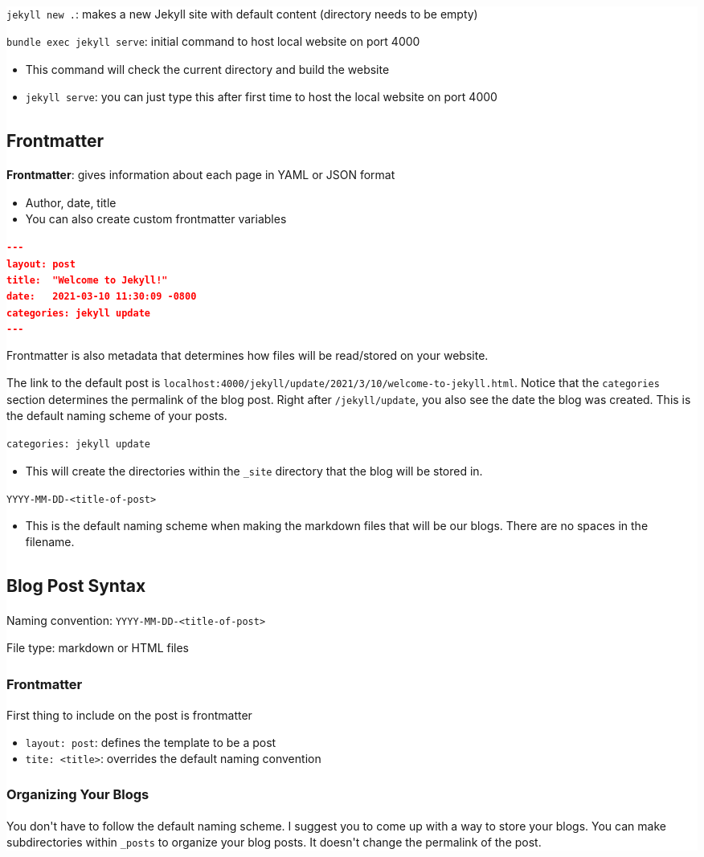 `jekyll new .`: makes a new Jekyll site with default content (directory needs to be empty)

`bundle exec jekyll serve`: initial command to host local website on port 4000

- This command will check the current directory and build the website

- `jekyll serve`: you can just type this after first time to host the local website on port 4000

## Frontmatter

**Frontmatter**: gives information about each page in YAML or JSON format

- Author, date, title
- You can also create custom frontmatter variables

```json
---
layout: post
title:  "Welcome to Jekyll!"
date:   2021-03-10 11:30:09 -0800
categories: jekyll update
---
```

Frontmatter is also metadata that determines how files will be read/stored on your website.

The link to the default post is `localhost:4000/jekyll/update/2021/3/10/welcome-to-jekyll.html`. Notice that the `categories` section determines the permalink of the blog post. Right after `/jekyll/update`, you also see the date the blog was created. This is the default naming scheme of your posts.

`categories: jekyll update`

- This will create the directories within the `_site` directory that the blog will be stored in.

`YYYY-MM-DD-<title-of-post>`

- This is the default naming scheme when making the markdown files that will be our blogs. There are no spaces in the filename.

## Blog Post Syntax

Naming convention: `YYYY-MM-DD-<title-of-post>`

File type: markdown or HTML files

### Frontmatter

First thing to include on the post is frontmatter

- `layout: post`: defines the template to be a post
- `tite: <title>`: overrides the default naming convention

### Organizing Your Blogs

You don't have to follow the default naming scheme. I suggest you to come up with a way to store your blogs. You can make subdirectories within `_posts` to organize your blog posts. It doesn't change the permalink of the post.
